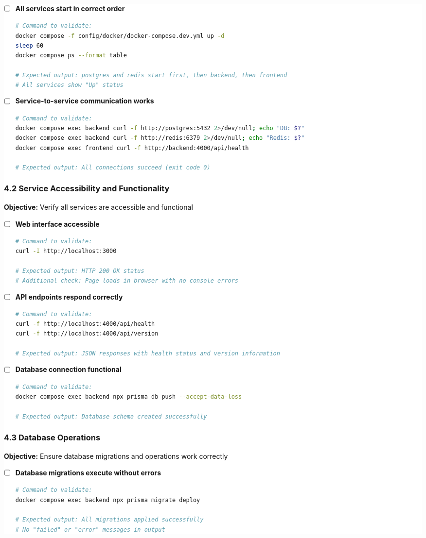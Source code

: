 - [ ] **All services start in correct order**
  ```bash
  # Command to validate:
  docker compose -f config/docker/docker-compose.dev.yml up -d
  sleep 60
  docker compose ps --format table
  
  # Expected output: postgres and redis start first, then backend, then frontend
  # All services show "Up" status
  ```

- [ ] **Service-to-service communication works**
  ```bash
  # Command to validate:
  docker compose exec backend curl -f http://postgres:5432 2>/dev/null; echo "DB: $?"
  docker compose exec backend curl -f http://redis:6379 2>/dev/null; echo "Redis: $?"
  docker compose exec frontend curl -f http://backend:4000/api/health
  
  # Expected output: All connections succeed (exit code 0)
  ```

### 4.2 Service Accessibility and Functionality
**Objective:** Verify all services are accessible and functional

- [ ] **Web interface accessible**
  ```bash
  # Command to validate:
  curl -I http://localhost:3000
  
  # Expected output: HTTP 200 OK status
  # Additional check: Page loads in browser with no console errors
  ```

- [ ] **API endpoints respond correctly**
  ```bash
  # Command to validate:
  curl -f http://localhost:4000/api/health
  curl -f http://localhost:4000/api/version
  
  # Expected output: JSON responses with health status and version information
  ```

- [ ] **Database connection functional**
  ```bash
  # Command to validate:
  docker compose exec backend npx prisma db push --accept-data-loss
  
  # Expected output: Database schema created successfully
  ```

### 4.3 Database Operations
**Objective:** Ensure database migrations and operations work correctly

- [ ] **Database migrations execute without errors**
  ```bash
  # Command to validate:
  docker compose exec backend npx prisma migrate deploy
  
  # Expected output: All migrations applied successfully
  # No "failed" or "error" messages in output
  ```
